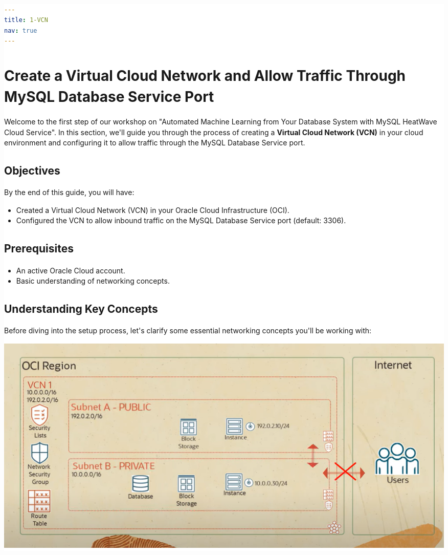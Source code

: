 ```yaml
---
title: 1-VCN
nav: true
---
```


# Create a Virtual Cloud Network and Allow Traffic Through MySQL Database Service Port

Welcome to the first step of our workshop on "Automated Machine Learning from Your Database System with MySQL HeatWave Cloud Service". In this section, we'll guide you through the process of creating a **Virtual Cloud Network (VCN)** in your cloud environment and configuring it to allow traffic through the MySQL Database Service port.

## Objectives
By the end of this guide, you will have:

- Created a Virtual Cloud Network (VCN) in your Oracle Cloud Infrastructure (OCI).
- Configured the VCN to allow inbound traffic on the MySQL Database Service port (default: 3306).

## Prerequisites

- An active Oracle Cloud account.
- Basic understanding of networking concepts.

## Understanding Key Concepts
Before diving into the setup process, let's clarify some essential networking concepts you'll be working with:


<div align="center">
    <img src="images/vcn_architecture.png" alt="VCN Architecture">
</div>
